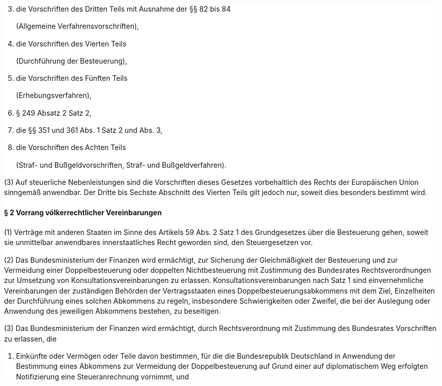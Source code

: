 
3.  die Vorschriften des Dritten Teils mit Ausnahme der §§ 82 bis 84

    (Allgemeine Verfahrensvorschriften),


4.  die Vorschriften des Vierten Teils

    (Durchführung der Besteuerung),


5.  die Vorschriften des Fünften Teils

    (Erhebungsverfahren),


6.  § 249 Absatz 2 Satz 2,


7.  die §§ 351 und 361 Abs. 1 Satz 2 und Abs. 3,


8.  die Vorschriften des Achten Teils

    (Straf- und Bußgeldvorschriften, Straf- und Bußgeldverfahren).




(3) Auf steuerliche Nebenleistungen sind die Vorschriften dieses
Gesetzes vorbehaltlich des Rechts der Europäischen Union sinngemäß
anwendbar. Der Dritte bis Sechste Abschnitt des Vierten Teils gilt
jedoch nur, soweit dies besonders bestimmt wird.


#### § 2 Vorrang völkerrechtlicher Vereinbarungen

(1) Verträge mit anderen Staaten im Sinne des Artikels 59 Abs. 2 Satz
1 des Grundgesetzes über die Besteuerung gehen, soweit sie unmittelbar
anwendbares innerstaatliches Recht geworden sind, den Steuergesetzen
vor.

(2) Das Bundesministerium der Finanzen wird ermächtigt, zur Sicherung
der Gleichmäßigkeit der Besteuerung und zur Vermeidung einer
Doppelbesteuerung oder doppelten Nichtbesteuerung mit Zustimmung des
Bundesrates Rechtsverordnungen zur Umsetzung von
Konsultationsvereinbarungen zu erlassen. Konsultationsvereinbarungen
nach Satz 1 sind einvernehmliche Vereinbarungen der zuständigen
Behörden der Vertragsstaaten eines Doppelbesteuerungsabkommens mit dem
Ziel, Einzelheiten der Durchführung eines solchen Abkommens zu regeln,
insbesondere Schwierigkeiten oder Zweifel, die bei der Auslegung oder
Anwendung des jeweiligen Abkommens bestehen, zu beseitigen.

(3) Das Bundesministerium der Finanzen wird ermächtigt, durch
Rechtsverordnung mit Zustimmung des Bundesrates Vorschriften zu
erlassen, die

1.  Einkünfte oder Vermögen oder Teile davon bestimmen, für die die
    Bundesrepublik Deutschland in Anwendung der Bestimmung eines Abkommens
    zur Vermeidung der Doppelbesteuerung auf Grund einer auf
    diplomatischem Weg erfolgten Notifizierung eine Steueranrechnung
    vornimmt, und
